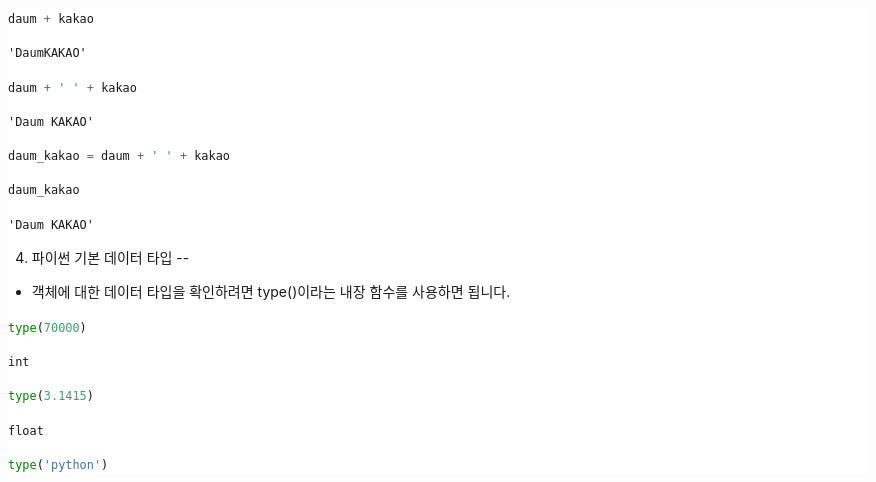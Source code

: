 
```python
daum + kakao
```




    'DaumKAKAO'




```python
daum + ' ' + kakao
```




    'Daum KAKAO'




```python
daum_kakao = daum + ' ' + kakao
```


```python
daum_kakao
```




    'Daum KAKAO'



4) 파이썬 기본 데이터 타입
--

- 객체에 대한 데이터 타입을 확인하려면 type()이라는 내장 함수를 사용하면 됩니다.


```python
type(70000)
```




    int




```python
type(3.1415)
```




    float




```python
type('python')
```
